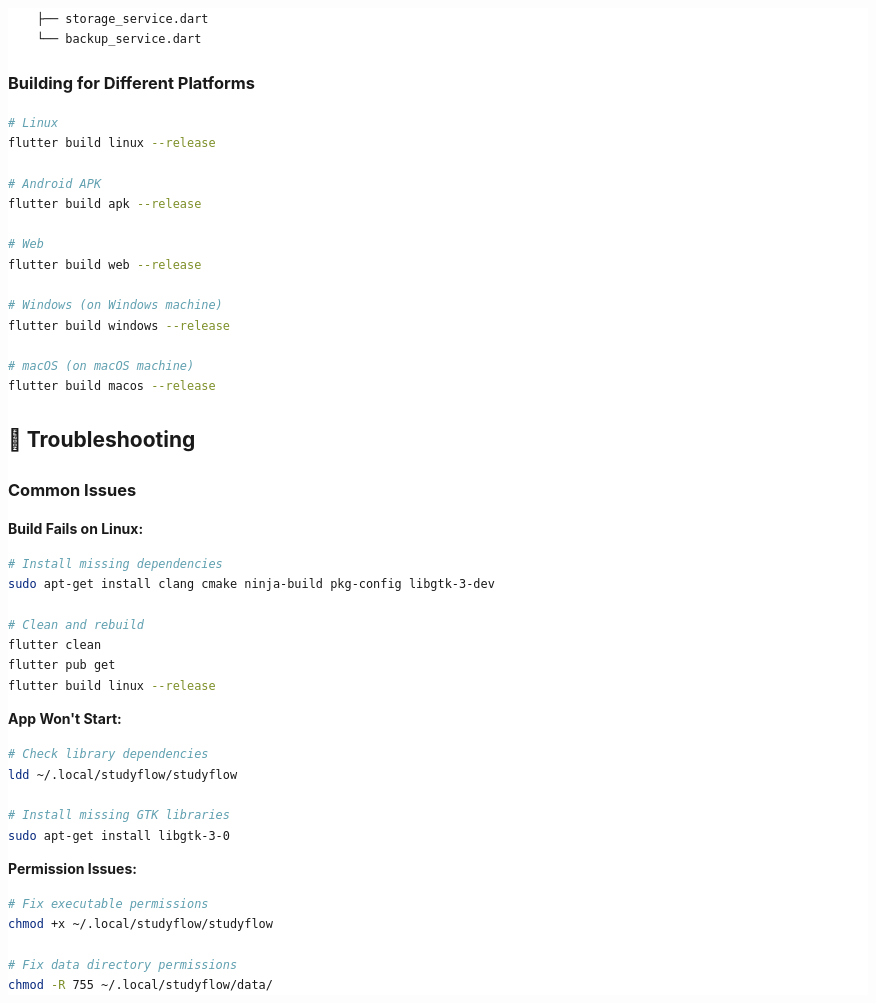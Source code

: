 ```
    ├── storage_service.dart
    └── backup_service.dart
```

### Building for Different Platforms

```bash
# Linux
flutter build linux --release

# Android APK
flutter build apk --release

# Web
flutter build web --release

# Windows (on Windows machine)
flutter build windows --release

# macOS (on macOS machine)
flutter build macos --release
```

## 🐛 Troubleshooting

### Common Issues

**Build Fails on Linux:**
```bash
# Install missing dependencies
sudo apt-get install clang cmake ninja-build pkg-config libgtk-3-dev

# Clean and rebuild
flutter clean
flutter pub get
flutter build linux --release
```

**App Won't Start:**
```bash
# Check library dependencies
ldd ~/.local/studyflow/studyflow

# Install missing GTK libraries
sudo apt-get install libgtk-3-0
```

**Permission Issues:**
```bash
# Fix executable permissions
chmod +x ~/.local/studyflow/studyflow

# Fix data directory permissions
chmod -R 755 ~/.local/studyflow/data/
```
